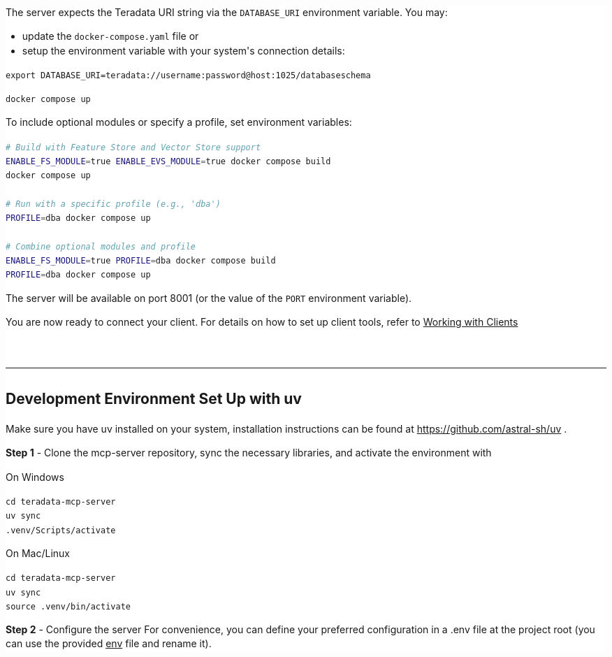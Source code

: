 The server expects the Teradata URI string via the `DATABASE_URI` environment variable. You may:
- update the `docker-compose.yaml` file or 
- setup the environment variable with your system's connection details:

`export DATABASE_URI=teradata://username:password@host:1025/databaseschema`


```sh
docker compose up
```

To include optional modules or specify a profile, set environment variables:

```sh
# Build with Feature Store and Vector Store support
ENABLE_FS_MODULE=true ENABLE_EVS_MODULE=true docker compose build
docker compose up

# Run with a specific profile (e.g., 'dba')
PROFILE=dba docker compose up

# Combine optional modules and profile
ENABLE_FS_MODULE=true PROFILE=dba docker compose build
PROFILE=dba docker compose up
```

The server will be available on port 8001 (or the value of the `PORT` environment variable).

You are now ready to connect your client. For details on how to set up client tools, refer to [Working with Clients](client_guide/CLIENT_GUIDE.md)
<br><br><br>

--------------------------------------------------------------------------------------
## Development Environment Set Up with uv

Make sure you have uv installed on your system, installation instructions can be found at https://github.com/astral-sh/uv .

**Step 1** - Clone the mcp-server repository, sync the necessary libraries, and activate the environment with

On Windows
```
cd teradata-mcp-server
uv sync
.venv/Scripts/activate
```

On Mac/Linux
```
cd teradata-mcp-server
uv sync
source .venv/bin/activate
```

**Step 2** - Configure the server
For convenience, you can define your preferred configuration in a .env file at the project root (you can use the provided [env](../env) file and rename it).
